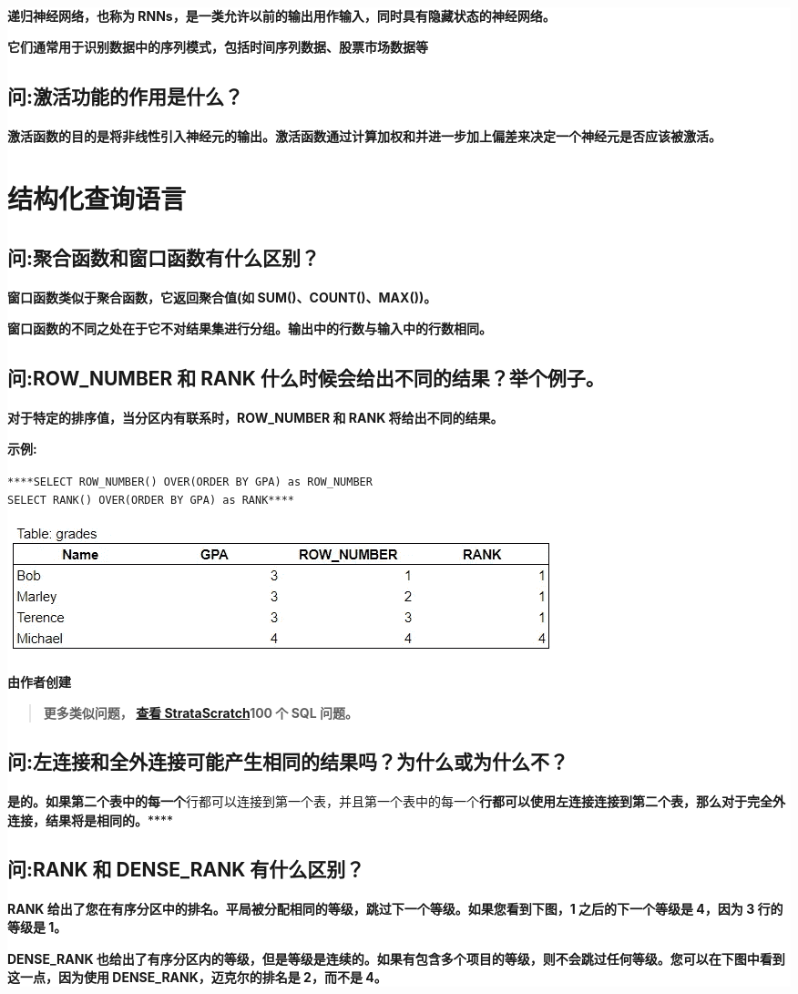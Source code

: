 **递归神经网络，也称为 RNNs，是一类允许以前的输出用作输入，同时具有隐藏状态的神经网络。**

**它们通常用于识别数据中的序列模式，包括时间序列数据、股票市场数据等**

## **问:激活功能的作用是什么？**

**激活函数的目的是将非线性引入神经元的输出。激活函数通过计算加权和并进一步加上偏差来决定一个神经元是否应该被激活。**

# **结构化查询语言**

## **问:聚合函数和窗口函数有什么区别？**

**窗口函数类似于聚合函数，它返回聚合值(如 SUM()、COUNT()、MAX())。**

**窗口函数的不同之处在于它不对结果集进行分组。输出中的行数与输入中的行数相同。**

## **问:ROW_NUMBER 和 RANK 什么时候会给出不同的结果？举个例子。**

**对于特定的排序值，当分区内有联系时，ROW_NUMBER 和 RANK 将给出不同的结果。**

**示例:**

```
****SELECT ROW_NUMBER() OVER(ORDER BY GPA) as ROW_NUMBER
SELECT RANK() OVER(ORDER BY GPA) as RANK****
```

**![](img/bf179e7edaa9b8c5082b8550a60d90e3.png)**

**由作者创建**

> ****更多类似问题，** [**查看 StrataScratch**](https://platform.stratascratch.com/?utm_source=blog&utm_medium=click&utm_campaign=terenceshin)**100 个 SQL 问题。****

## **问:左连接和全外连接可能产生相同的结果吗？为什么或为什么不？**

**是的。如果第二个表中的每一个**行都可以连接到第一个表，并且第一个表中的每一个**行都可以使用左连接连接到第二个表，那么对于完全外连接，结果将是相同的。******

## **问:RANK 和 DENSE_RANK 有什么区别？**

**RANK 给出了您在有序分区中的排名。平局被分配相同的等级，跳过下一个等级。如果您看到下图，1 之后的下一个等级是 4，因为 3 行的等级是 1。**

**DENSE_RANK 也给出了有序分区内的等级，但是等级是连续的。如果有包含多个项目的等级，则不会跳过任何等级。您可以在下图中看到这一点，因为使用 DENSE_RANK，迈克尔的排名是 2，而不是 4。**
